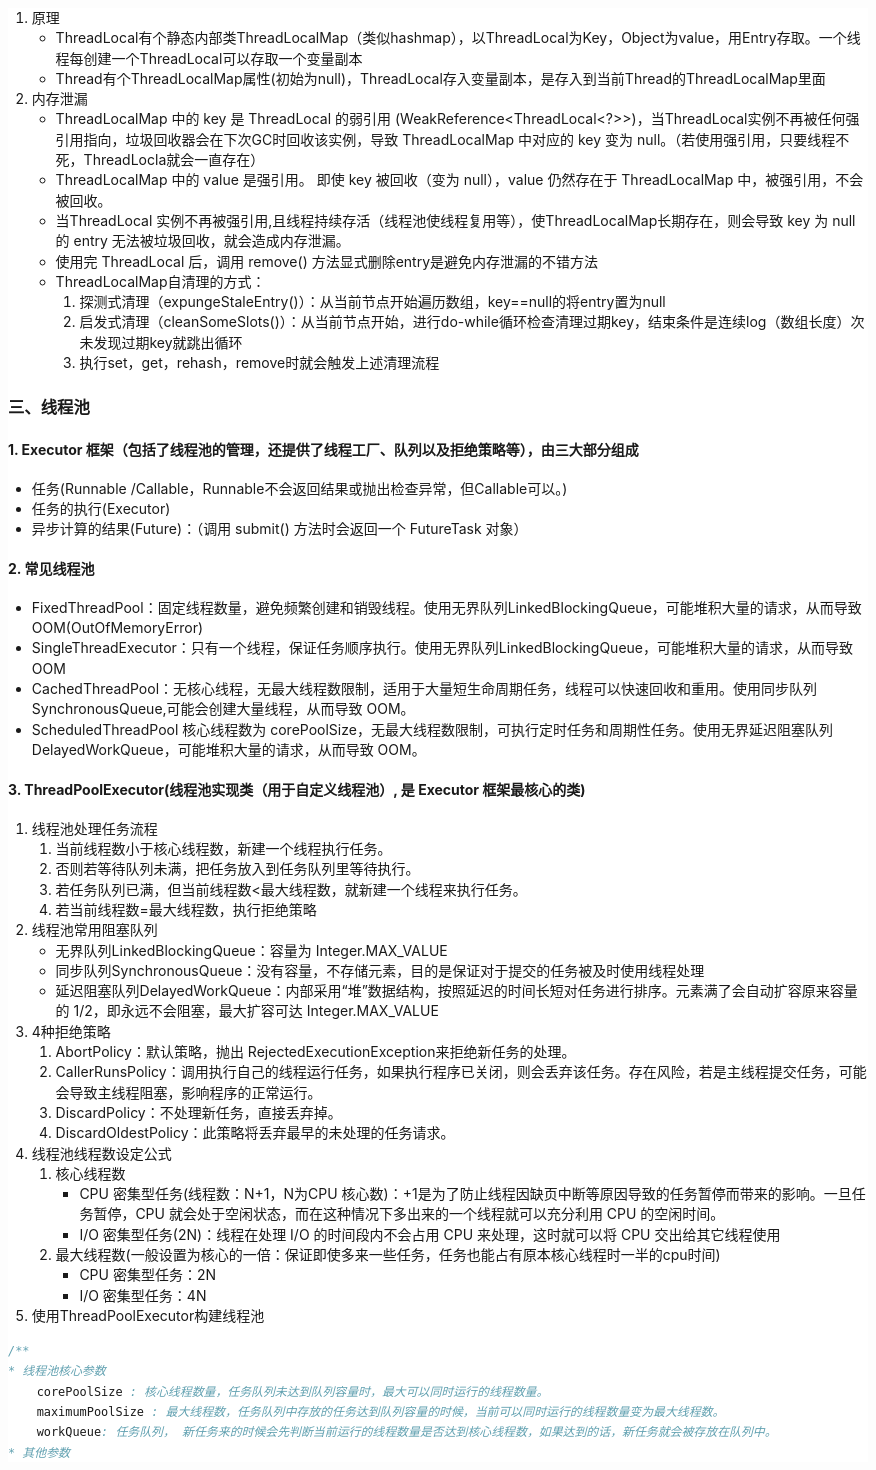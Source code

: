 1. 原理
    + ThreadLocal有个静态内部类ThreadLocalMap（类似hashmap），以ThreadLocal为Key，Object为value，用Entry存取。一个线程每创建一个ThreadLocal可以存取一个变量副本
    + Thread有个ThreadLocalMap属性(初始为null)，ThreadLocal存入变量副本，是存入到当前Thread的ThreadLocalMap里面
1. 内存泄漏
    + ThreadLocalMap 中的 key 是 ThreadLocal 的弱引用 (WeakReference<ThreadLocal<?>>)，当ThreadLocal实例不再被任何强引用指向，垃圾回收器会在下次GC时回收该实例，导致 ThreadLocalMap 中对应的 key 变为 null。（若使用强引用，只要线程不死，ThreadLocla就会一直存在）
    + ThreadLocalMap 中的 value 是强引用。 即使 key 被回收（变为 null），value 仍然存在于 ThreadLocalMap 中，被强引用，不会被回收。
    + 当ThreadLocal 实例不再被强引用,且线程持续存活（线程池使线程复用等），使ThreadLocalMap长期存在，则会导致 key 为 null 的 entry 无法被垃圾回收，就会造成内存泄漏。
    + 使用完 ThreadLocal 后，调用 remove() 方法显式删除entry是避免内存泄漏的不错方法
    + ThreadLocalMap自清理的方式：
        1. 探测式清理（expungeStaleEntry()）：从当前节点开始遍历数组，key==null的将entry置为null
        2. 启发式清理（cleanSomeSlots()）：从当前节点开始，进行do-while循环检查清理过期key，结束条件是连续log（数组长度）次未发现过期key就跳出循环
        1. 执行set，get，rehash，remove时就会触发上述清理流程

### 三、线程池
#### 1. Executor 框架（包括了线程池的管理，还提供了线程工厂、队列以及拒绝策略等），由三大部分组成
+ 任务(Runnable /Callable，Runnable不会返回结果或抛出检查异常，但Callable可以。)
+ 任务的执行(Executor)
+ 异步计算的结果(Future)：（调用 submit() 方法时会返回一个 FutureTask 对象）

#### 2. 常见线程池
+ FixedThreadPool：固定线程数量，避免频繁创建和销毁线程。使用无界队列LinkedBlockingQueue，可能堆积大量的请求，从而导致 OOM(OutOfMemoryError)
+ SingleThreadExecutor：只有一个线程，保证任务顺序执行。使用无界队列LinkedBlockingQueue，可能堆积大量的请求，从而导致 OOM
+ CachedThreadPool：无核心线程，无最大线程数限制，适用于大量短生命周期任务，线程可以快速回收和重用。使用同步队列SynchronousQueue,可能会创建大量线程，从而导致 OOM。
+ ScheduledThreadPool 核心线程数为 corePoolSize，无最大线程数限制，可执行定时任务和周期性任务。使用无界延迟阻塞队列DelayedWorkQueue，可能堆积大量的请求，从而导致 OOM。

#### 3. ThreadPoolExecutor(线程池实现类（用于自定义线程池）,  是 Executor 框架最核心的类)
1. 线程池处理任务流程
    1. 当前线程数小于核心线程数，新建一个线程执行任务。
    1. 否则若等待队列未满，把任务放入到任务队列里等待执行。
    1. 若任务队列已满，但当前线程数<最大线程数，就新建一个线程来执行任务。
    1. 若当前线程数=最大线程数，执行拒绝策略
1. 线程池常用阻塞队列
    + 无界队列LinkedBlockingQueue：容量为 Integer.MAX_VALUE
    + 同步队列SynchronousQueue：没有容量，不存储元素，目的是保证对于提交的任务被及时使用线程处理
    + 延迟阻塞队列DelayedWorkQueue：内部采用“堆”数据结构，按照延迟的时间长短对任务进行排序。元素满了会自动扩容原来容量的 1/2，即永远不会阻塞，最大扩容可达 Integer.MAX_VALUE
1. 4种拒绝策略
    1. AbortPolicy：默认策略，抛出 RejectedExecutionException来拒绝新任务的处理。
    1. CallerRunsPolicy：调用执行自己的线程运行任务，如果执行程序已关闭，则会丢弃该任务。存在风险，若是主线程提交任务，可能会导致主线程阻塞，影响程序的正常运行。
    1. DiscardPolicy：不处理新任务，直接丢弃掉。
    1. DiscardOldestPolicy：此策略将丢弃最早的未处理的任务请求。
1. 线程池线程数设定公式
    1. 核心线程数
        + CPU 密集型任务(线程数：N+1，N为CPU 核心数)：+1是为了防止线程因缺页中断等原因导致的任务暂停而带来的影响。一旦任务暂停，CPU 就会处于空闲状态，而在这种情况下多出来的一个线程就可以充分利用 CPU 的空闲时间。
        + I/O 密集型任务(2N)：线程在处理 I/O 的时间段内不会占用 CPU 来处理，这时就可以将 CPU 交出给其它线程使用
    1. 最大线程数(一般设置为核心的一倍：保证即使多来一些任务，任务也能占有原本核心线程时一半的cpu时间)
        + CPU 密集型任务：2N
        + I/O 密集型任务：4N
1. 使用ThreadPoolExecutor构建线程池
```java
/**
* 线程池核心参数
    corePoolSize : 核心线程数量，任务队列未达到队列容量时，最大可以同时运行的线程数量。
    maximumPoolSize : 最大线程数，任务队列中存放的任务达到队列容量的时候，当前可以同时运行的线程数量变为最大线程数。
    workQueue: 任务队列， 新任务来的时候会先判断当前运行的线程数量是否达到核心线程数，如果达到的话，新任务就会被存放在队列中。
* 其他参数
```